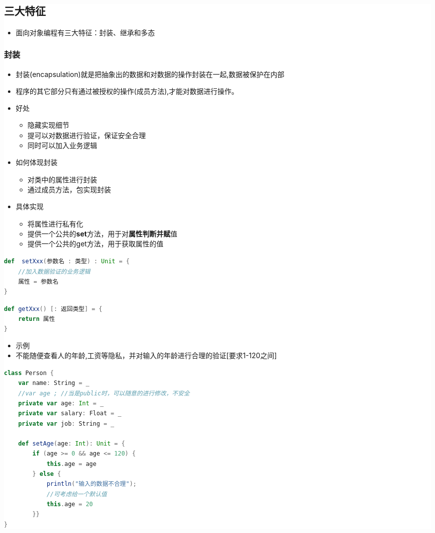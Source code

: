 

## 三大特征

- 面向对象编程有三大特征：封装、继承和多态



### 封装

- 封装(encapsulation)就是把抽象出的数据和对数据的操作封装在一起,数据被保护在内部
- 程序的其它部分只有通过被授权的操作(成员方法),才能对数据进行操作。



- 好处
  - 隐藏实现细节
  - 提可以对数据进行验证，保证安全合理
  - 同时可以加入业务逻辑

- 如何体现封装
  - 对类中的属性进行封装
  - 通过成员方法，包实现封装

- 具体实现
  - 将属性进行私有化
  - 提供一个公共的**set**方法，用于对**属性判断并赋**值
  - 提供一个公共的get方法，用于获取属性的值

```scala
def  setXxx(参数名 : 类型) : Unit = {
    //加入数据验证的业务逻辑
    属性 = 参数名   
}
```

```scala
def getXxx() [: 返回类型] = {
    return 属性
}
```

- 示例
- 不能随便查看人的年龄,工资等隐私，并对输入的年龄进行合理的验证[要求1-120之间]

```scala
class Person {
    var name: String = _
    //var age ; //当是public时，可以随意的进行修改，不安全
    private var age: Int = _
    private var salary: Float = _
    private var job: String = _
    
    def setAge(age: Int): Unit = {
        if (age >= 0 && age <= 120) {
            this.age = age
        } else {
            println("输入的数据不合理");
            //可考虑给一个默认值
            this.age = 20
        }}
}
```
